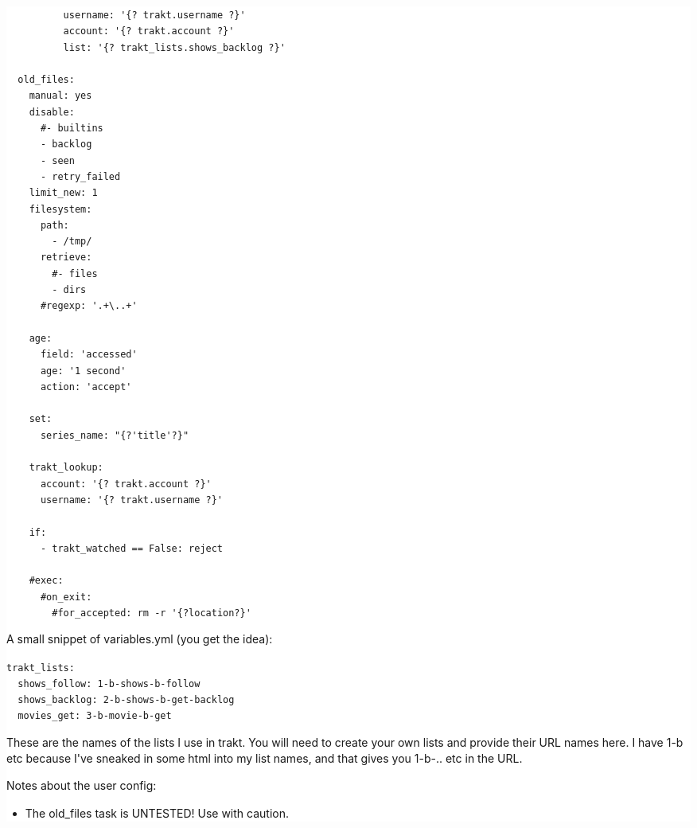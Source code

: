 ```
          username: '{? trakt.username ?}'
          account: '{? trakt.account ?}'
          list: '{? trakt_lists.shows_backlog ?}'

  old_files:
    manual: yes
    disable:
      #- builtins
      - backlog
      - seen
      - retry_failed
    limit_new: 1     
    filesystem:
      path:
        - /tmp/
      retrieve:
        #- files
        - dirs
      #regexp: '.+\..+'

    age:
      field: 'accessed'
      age: '1 second'
      action: 'accept'

    set:
      series_name: "{?'title'?}"

    trakt_lookup:
      account: '{? trakt.account ?}'
      username: '{? trakt.username ?}'

    if:
      - trakt_watched == False: reject

    #exec:    
      #on_exit:
        #for_accepted: rm -r '{?location?}'
```

A small snippet of variables.yml (you get the idea):

```
trakt_lists:
  shows_follow: 1-b-shows-b-follow
  shows_backlog: 2-b-shows-b-get-backlog
  movies_get: 3-b-movie-b-get
```

These are the names of the lists I use in trakt. You will need to create your own lists and provide their URL names here. I have 1-b etc because I've sneaked in some html into my list names, and that gives you 1-b-.. etc in the URL.

Notes about the user config:
- The old_files task is UNTESTED! Use with caution.
